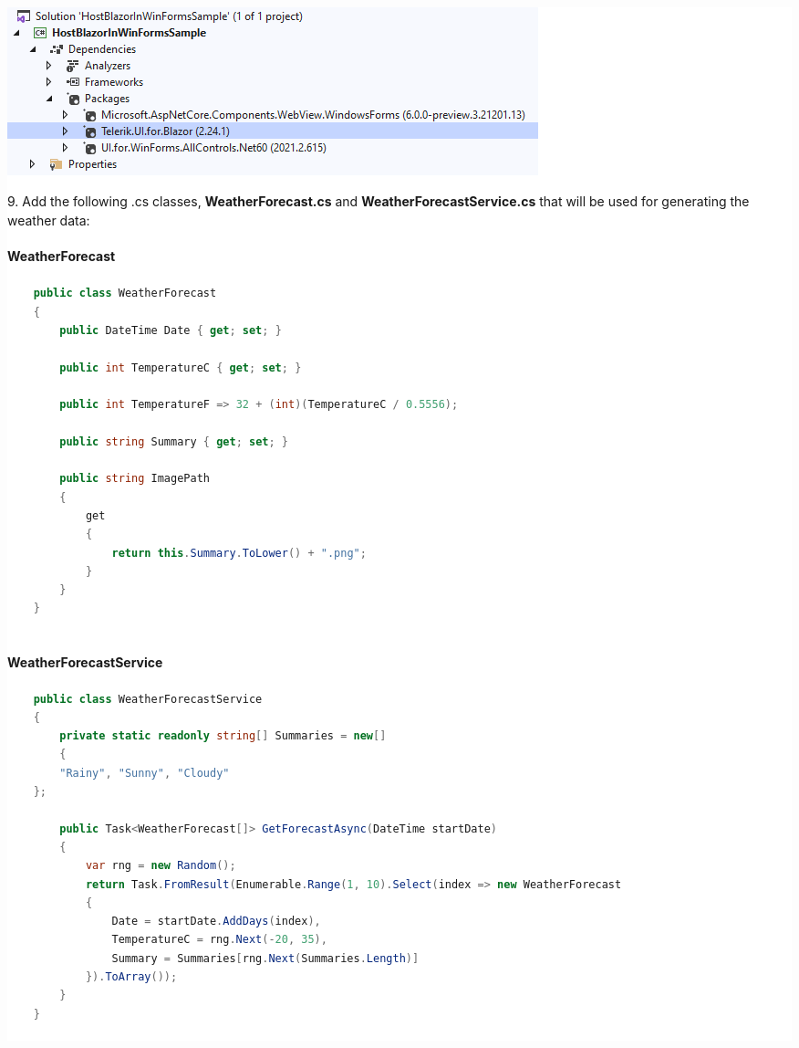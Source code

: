 ![host-blazor-in-winforms016](images/host-blazor-in-winforms016.png)

9\. Add the following .cs classes, **WeatherForecast.cs** and **WeatherForecastService.cs** that will be used for generating the weather data: 

#### WeatherForecast

````C#
    public class WeatherForecast
    {
        public DateTime Date { get; set; }

        public int TemperatureC { get; set; }

        public int TemperatureF => 32 + (int)(TemperatureC / 0.5556);

        public string Summary { get; set; }

        public string ImagePath
        {
            get
            {
                return this.Summary.ToLower() + ".png";
            }
        }
    }
 
````

#### WeatherForecastService

````C#
    public class WeatherForecastService
    {
        private static readonly string[] Summaries = new[]
        {
        "Rainy", "Sunny", "Cloudy"
    };

        public Task<WeatherForecast[]> GetForecastAsync(DateTime startDate)
        {
            var rng = new Random();
            return Task.FromResult(Enumerable.Range(1, 10).Select(index => new WeatherForecast
            {
                Date = startDate.AddDays(index),
                TemperatureC = rng.Next(-20, 35),
                Summary = Summaries[rng.Next(Summaries.Length)]
            }).ToArray());
        }
    }
 
````
